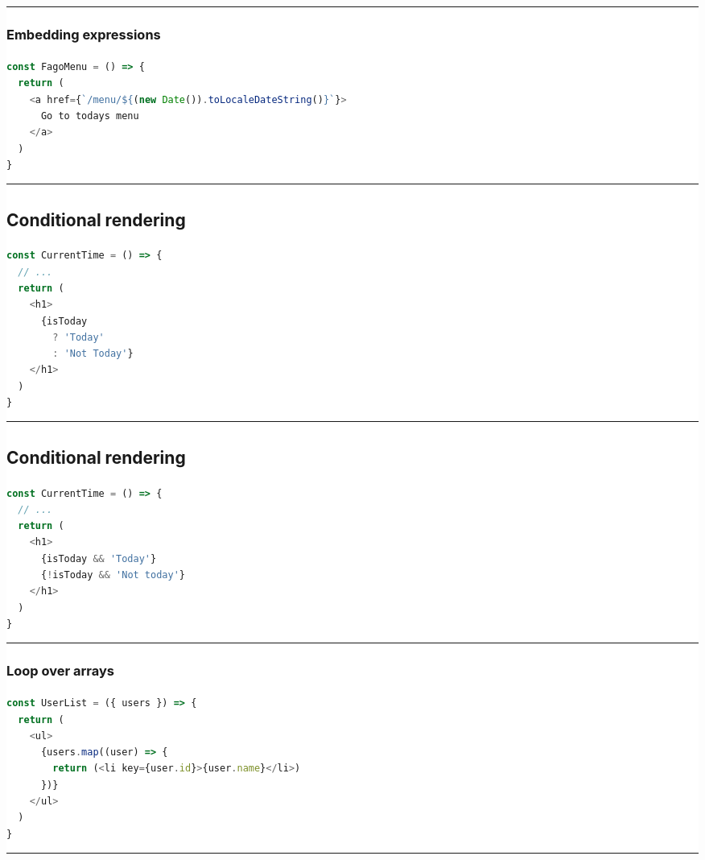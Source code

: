 ----

### Embedding expressions

```js
const FagoMenu = () => {
  return (
    <a href={`/menu/${(new Date()).toLocaleDateString()}`}>
      Go to todays menu
    </a>
  )
}
```

----

## Conditional rendering

```js
const CurrentTime = () => {
  // ...
  return (
    <h1>
      {isToday
        ? 'Today'
        : 'Not Today'}
    </h1>
  )
}
```

----

## Conditional rendering

```js
const CurrentTime = () => {
  // ...
  return (
    <h1>
      {isToday && 'Today'}
      {!isToday && 'Not today'}
    </h1>
  )
}
```

----

### Loop over arrays

```js
const UserList = ({ users }) => {
  return (
    <ul>
      {users.map((user) => {
        return (<li key={user.id}>{user.name}</li>)
      })}
    </ul>
  )
}
```

---